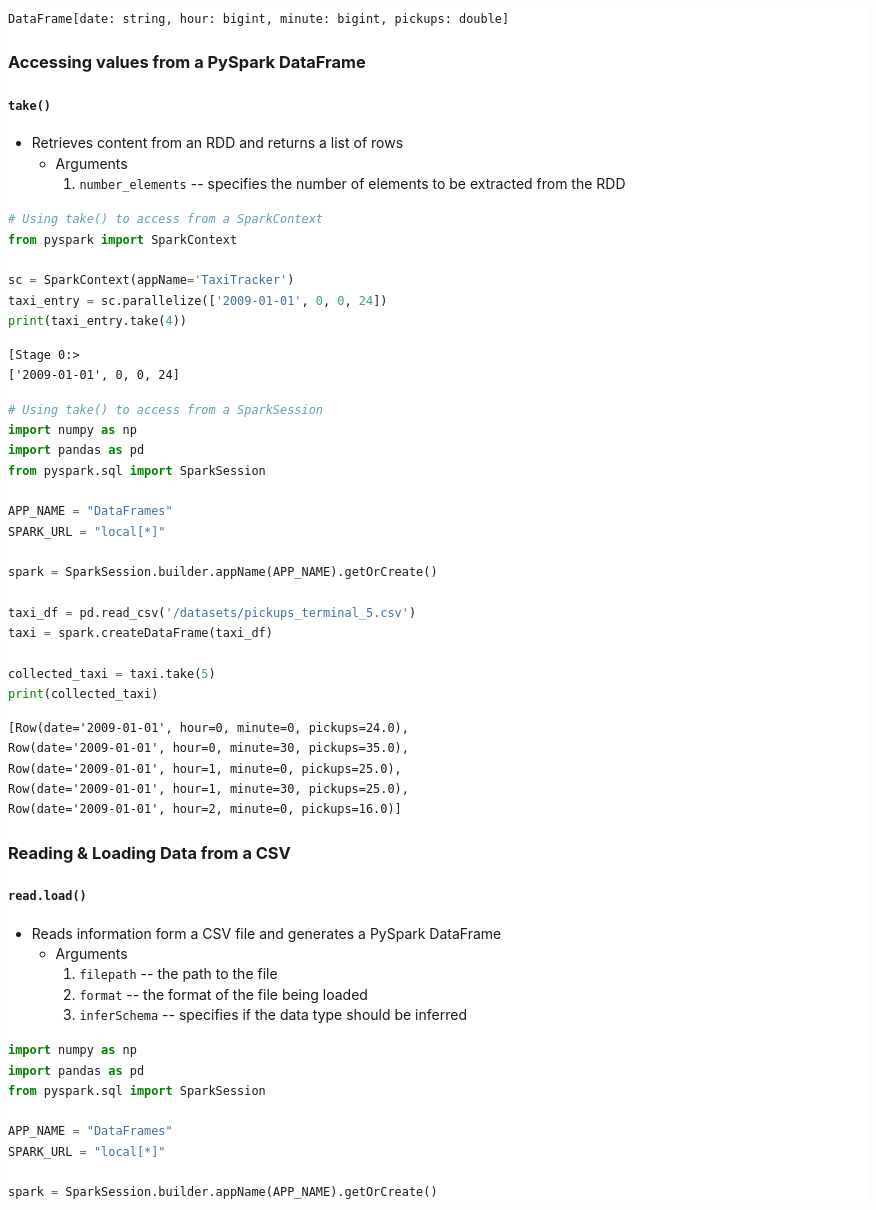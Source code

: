 ```Result
DataFrame[date: string, hour: bigint, minute: bigint, pickups: double]
```

### Accessing values from a PySpark DataFrame
#### `take()`
* Retrieves content from an RDD and returns a list of rows
	* Arguments
		1) `number_elements` -- specifies the number of elements to be extracted from the RDD
```Python
# Using take() to access from a SparkContext
from pyspark import SparkContext

sc = SparkContext(appName='TaxiTracker')
taxi_entry = sc.parallelize(['2009-01-01', 0, 0, 24])
print(taxi_entry.take(4))
```

```
[Stage 0:> 
['2009-01-01', 0, 0, 24]
```

```Python
# Using take() to access from a SparkSession
import numpy as np
import pandas as pd
from pyspark.sql import SparkSession

APP_NAME = "DataFrames"
SPARK_URL = "local[*]"

spark = SparkSession.builder.appName(APP_NAME).getOrCreate()

taxi_df = pd.read_csv('/datasets/pickups_terminal_5.csv')
taxi = spark.createDataFrame(taxi_df)

collected_taxi = taxi.take(5)
print(collected_taxi)
```

```Result
[Row(date='2009-01-01', hour=0, minute=0, pickups=24.0), 
Row(date='2009-01-01', hour=0, minute=30, pickups=35.0), 
Row(date='2009-01-01', hour=1, minute=0, pickups=25.0), 
Row(date='2009-01-01', hour=1, minute=30, pickups=25.0), 
Row(date='2009-01-01', hour=2, minute=0, pickups=16.0)]
```

### Reading & Loading Data from a CSV 
#### `read.load()`
* Reads information form a CSV file and generates a PySpark DataFrame
	* Arguments
		1) `filepath` -- the path to the file
		2) `format` -- the format of the file being loaded
		3) `inferSchema` -- specifies if the data type should be inferred
```Python
import numpy as np
import pandas as pd
from pyspark.sql import SparkSession

APP_NAME = "DataFrames"
SPARK_URL = "local[*]"

spark = SparkSession.builder.appName(APP_NAME).getOrCreate()

```